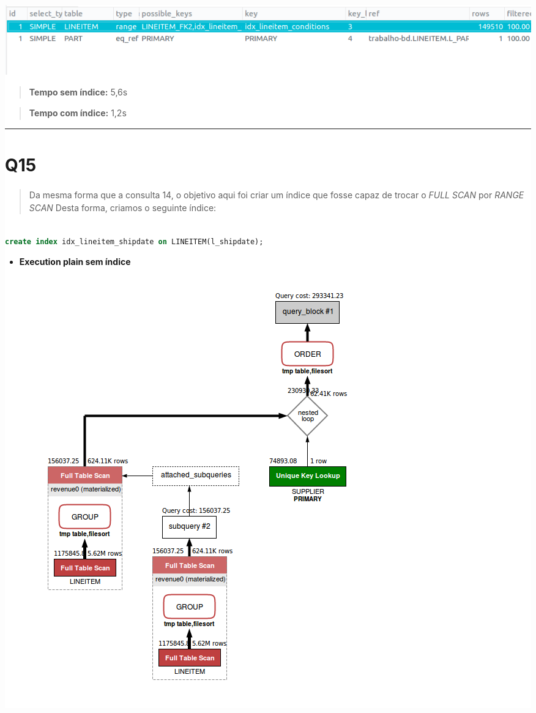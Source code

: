 ![](2017-06-18-00-36-14.png)

> **Tempo sem índice:** 5,6s

> **Tempo com índice:** 1,2s

---

# Q15


> Da mesma forma que a consulta 14, o objetivo aqui foi criar um índice
> que fosse capaz de trocar o _FULL SCAN_ por _RANGE SCAN_
> Desta forma, criamos o seguinte índice:

```sql

create index idx_lineitem_shipdate on LINEITEM(l_shipdate);

```

- **Execution plain sem índice**

![](2017-06-16-13-01-59.png)
